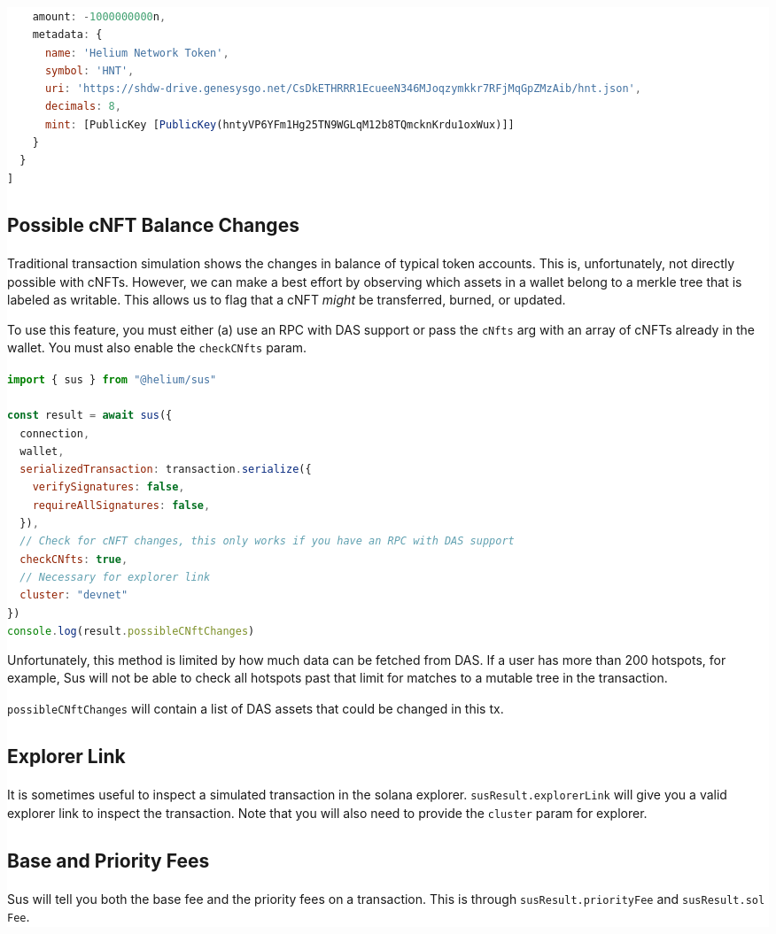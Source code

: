 ```javascript
    amount: -1000000000n,
    metadata: {
      name: 'Helium Network Token',
      symbol: 'HNT',
      uri: 'https://shdw-drive.genesysgo.net/CsDkETHRRR1EcueeN346MJoqzymkkr7RFjMqGpZMzAib/hnt.json',
      decimals: 8,
      mint: [PublicKey [PublicKey(hntyVP6YFm1Hg25TN9WGLqM12b8TQmcknKrdu1oxWux)]]
    }
  }
]
```

## Possible cNFT Balance Changes

Traditional transaction simulation shows the changes in balance of typical token accounts. This is, unfortunately, not directly possible with cNFTs. However, we can make a best effort by observing which assets in a wallet belong to a merkle tree that is labeled as writable. This allows us to flag that a cNFT _might_ be transferred, burned, or updated.

To use this feature, you must either (a) use an RPC with DAS support or pass the `cNfts` arg with an array of cNFTs already in the wallet. You must also enable the `checkCNfts` param.

```javascript
import { sus } from "@helium/sus"

const result = await sus({
  connection,
  wallet,
  serializedTransaction: transaction.serialize({
    verifySignatures: false,
    requireAllSignatures: false,
  }),
  // Check for cNFT changes, this only works if you have an RPC with DAS support
  checkCNfts: true,
  // Necessary for explorer link
  cluster: "devnet"
})
console.log(result.possibleCNftChanges)
```

Unfortunately, this method is limited by how much data can be fetched from DAS. If a user has more than 200 hotspots, for example, Sus will not be able to check all hotspots past that limit for matches to a mutable tree in the transaction.

`possibleCNftChanges` will contain a list of DAS assets that could be changed in this tx.

## Explorer Link

It is sometimes useful to inspect a simulated transaction in the solana explorer. `susResult.explorerLink` will give you a valid explorer link to inspect the transaction. Note that you will also need to provide the `cluster` param for explorer.

## Base and Priority Fees

Sus will tell you both the base fee and the priority fees on a transaction. This is through `susResult.priorityFee` and `susResult.solFee`.

